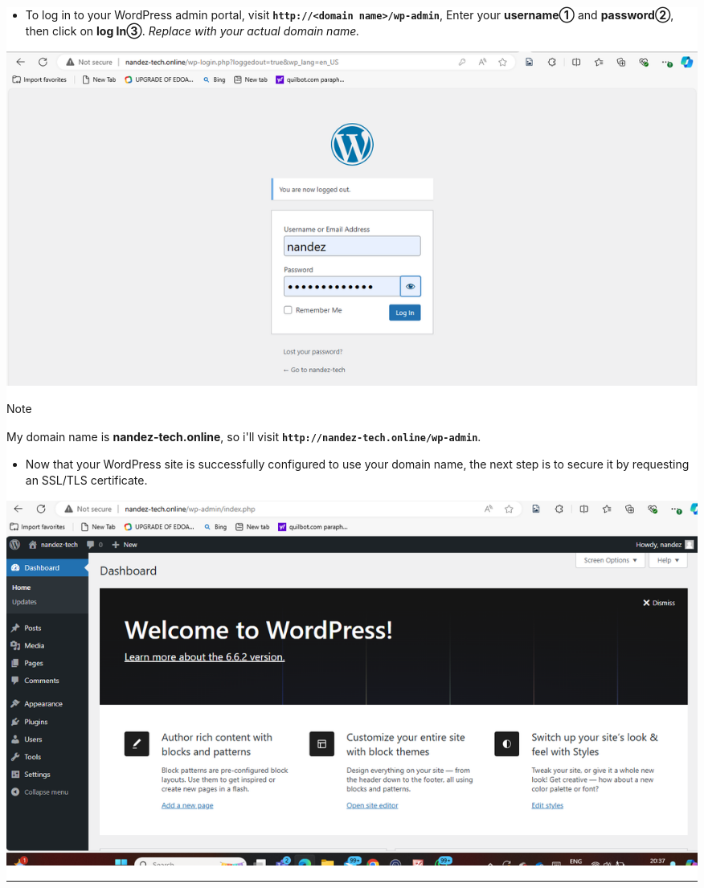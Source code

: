 - To log in to your WordPress admin portal, visit **`http://<domain name>/wp-admin`**, Enter your **username①** and **password②**, then click on **log In③**. *Replace **<domain name>** with your actual domain name.*

![53](img/53.png)

> [!NOTE]
My domain name is **nandez-tech.online**, so i'll visit **`http://nandez-tech.online/wp-admin`**.

- Now that your WordPress site is successfully configured to use your domain name, the next step is to secure it by requesting an SSL/TLS certificate.

![54](img/54.png)

---
